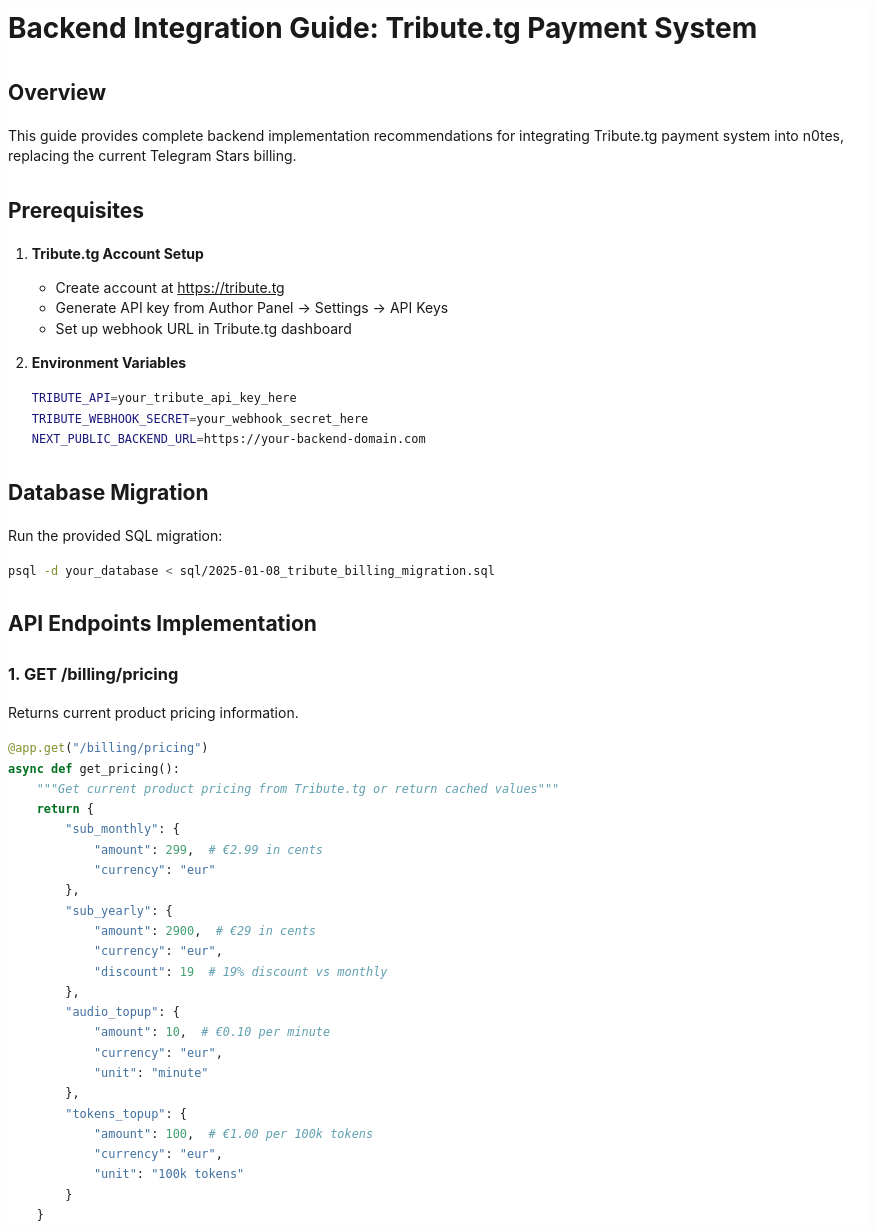 # Backend Integration Guide: Tribute.tg Payment System

## Overview

This guide provides complete backend implementation recommendations for integrating Tribute.tg payment system into n0tes, replacing the current Telegram Stars billing.

## Prerequisites

1. **Tribute.tg Account Setup**
   - Create account at https://tribute.tg
   - Generate API key from Author Panel → Settings → API Keys
   - Set up webhook URL in Tribute.tg dashboard

2. **Environment Variables**
   ```bash
   TRIBUTE_API=your_tribute_api_key_here
   TRIBUTE_WEBHOOK_SECRET=your_webhook_secret_here
   NEXT_PUBLIC_BACKEND_URL=https://your-backend-domain.com
   ```

## Database Migration

Run the provided SQL migration:
```bash
psql -d your_database < sql/2025-01-08_tribute_billing_migration.sql
```

## API Endpoints Implementation

### 1. GET /billing/pricing

Returns current product pricing information.

```python
@app.get("/billing/pricing")
async def get_pricing():
    """Get current product pricing from Tribute.tg or return cached values"""
    return {
        "sub_monthly": {
            "amount": 299,  # €2.99 in cents
            "currency": "eur"
        },
        "sub_yearly": {
            "amount": 2900,  # €29 in cents
            "currency": "eur",
            "discount": 19  # 19% discount vs monthly
        },
        "audio_topup": {
            "amount": 10,  # €0.10 per minute
            "currency": "eur",
            "unit": "minute"
        },
        "tokens_topup": {
            "amount": 100,  # €1.00 per 100k tokens
            "currency": "eur",
            "unit": "100k tokens"
        }
    }
```
